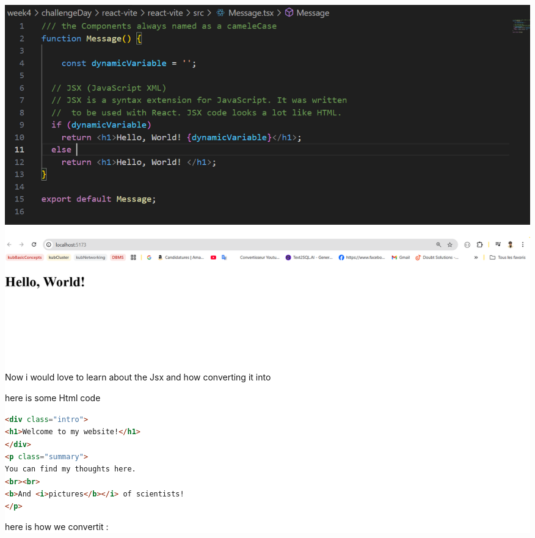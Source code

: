 ![image.png](image%2017.png)

![image.png](image%2018.png)

Now i would love to learn about the Jsx and how converting it into 

here is some Html code 

```html
<div class="intro">
<h1>Welcome to my website!</h1>
</div>
<p class="summary">
You can find my thoughts here.
<br><br>
<b>And <i>pictures</b></i> of scientists!
</p>
```

here is how we convertit : 

